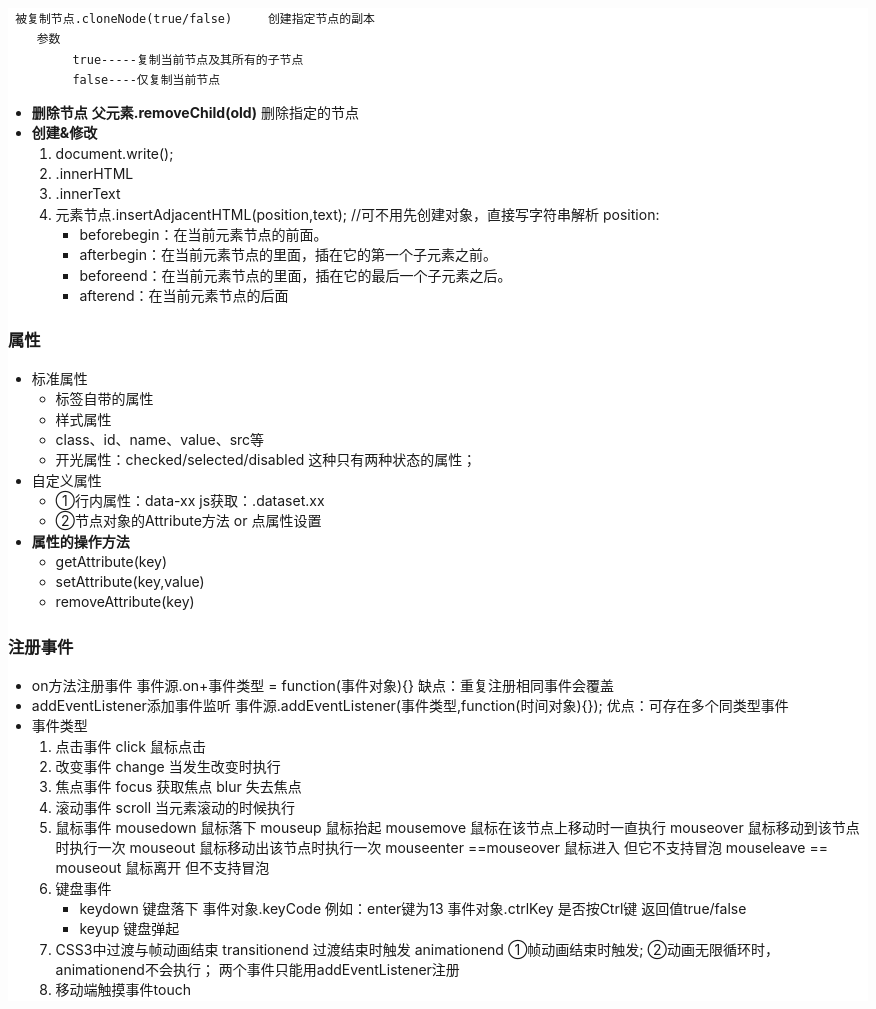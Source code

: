      被复制节点.cloneNode(true/false)     创建指定节点的副本
      	参数
      	     true-----复制当前节点及其所有的子节点
      	     false----仅复制当前节点
  * **删除节点**
     **父元素.removeChild(old)**    删除指定的节点
  * **创建&修改**
     1. document.write();
     2. .innerHTML
     3. .innerText
     4. 元素节点.insertAdjacentHTML(position,text); //可不用先创建对象，直接写字符串解析
        position:
        * beforebegin：在当前元素节点的前面。
        * afterbegin：在当前元素节点的里面，插在它的第一个子元素之前。
        * beforeend：在当前元素节点的里面，插在它的最后一个子元素之后。
        * afterend：在当前元素节点的后面
### 属性
* 标准属性 
  * 标签自带的属性
  * 样式属性
  * class、id、name、value、src等 
  * 开光属性：checked/selected/disabled 这种只有两种状态的属性；
* 自定义属性
  * ①行内属性：data-xx   js获取：.dataset.xx
  * ②节点对象的Attribute方法  or  点属性设置
* **属性的操作方法**
  * getAttribute(key)
  * setAttribute(key,value)
  * removeAttribute(key)
### 注册事件
* on方法注册事件
   事件源.on+事件类型 = function(事件对象){}   缺点：重复注册相同事件会覆盖
* addEventListener添加事件监听
   事件源.addEventListener(事件类型,function(时间对象){}); 优点：可存在多个同类型事件
* 事件类型
    1. 点击事件
           click 鼠标点击
    2. 改变事件
           change 当发生改变时执行
    3. 焦点事件
           focus 获取焦点
           blur 失去焦点
    4. 滚动事件
           scroll 当元素滚动的时候执行
    5. 鼠标事件
           mousedown  鼠标落下
           mouseup  鼠标抬起
           mousemove  鼠标在该节点上移动时一直执行
           mouseover  鼠标移动到该节点时执行一次
           mouseout  鼠标移动出该节点时执行一次
           mouseenter ==mouseover   鼠标进入  但它不支持冒泡
           mouseleave == mouseout  鼠标离开  但不支持冒泡
    6. 键盘事件
        * keydown 键盘落下
              事件对象.keyCode  例如：enter键为13
              事件对象.ctrlKey  是否按Ctrl键  返回值true/false
        * keyup 键盘弹起
    7. CSS3中过渡与帧动画结束
            transitionend     过渡结束时触发
            animationend    ①帧动画结束时触发; ②动画无限循环时，animationend不会执行；
            两个事件只能用addEventListener注册
    8. 移动端触摸事件touch